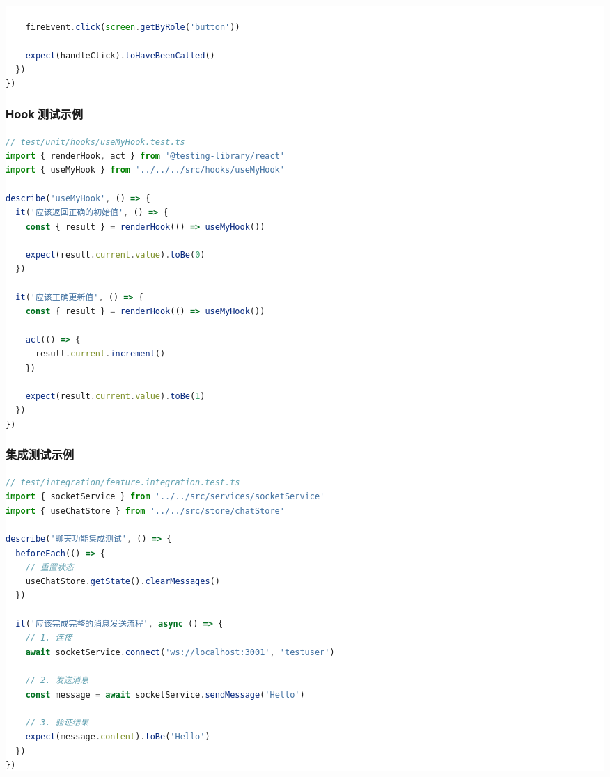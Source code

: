 ```typescript
    
    fireEvent.click(screen.getByRole('button'))
    
    expect(handleClick).toHaveBeenCalled()
  })
})
```

### Hook 测试示例

```typescript
// test/unit/hooks/useMyHook.test.ts
import { renderHook, act } from '@testing-library/react'
import { useMyHook } from '../../../src/hooks/useMyHook'

describe('useMyHook', () => {
  it('应该返回正确的初始值', () => {
    const { result } = renderHook(() => useMyHook())
    
    expect(result.current.value).toBe(0)
  })

  it('应该正确更新值', () => {
    const { result } = renderHook(() => useMyHook())
    
    act(() => {
      result.current.increment()
    })
    
    expect(result.current.value).toBe(1)
  })
})
```

### 集成测试示例

```typescript
// test/integration/feature.integration.test.ts
import { socketService } from '../../src/services/socketService'
import { useChatStore } from '../../src/store/chatStore'

describe('聊天功能集成测试', () => {
  beforeEach(() => {
    // 重置状态
    useChatStore.getState().clearMessages()
  })

  it('应该完成完整的消息发送流程', async () => {
    // 1. 连接
    await socketService.connect('ws://localhost:3001', 'testuser')
    
    // 2. 发送消息
    const message = await socketService.sendMessage('Hello')
    
    // 3. 验证结果
    expect(message.content).toBe('Hello')
  })
})
```
